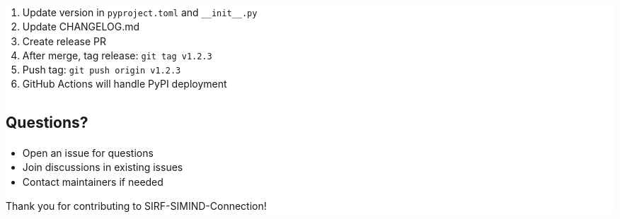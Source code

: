 1. Update version in `pyproject.toml` and `__init__.py`
2. Update CHANGELOG.md
3. Create release PR
4. After merge, tag release: `git tag v1.2.3`
5. Push tag: `git push origin v1.2.3`
6. GitHub Actions will handle PyPI deployment

## Questions?

- Open an issue for questions
- Join discussions in existing issues
- Contact maintainers if needed

Thank you for contributing to SIRF-SIMIND-Connection!